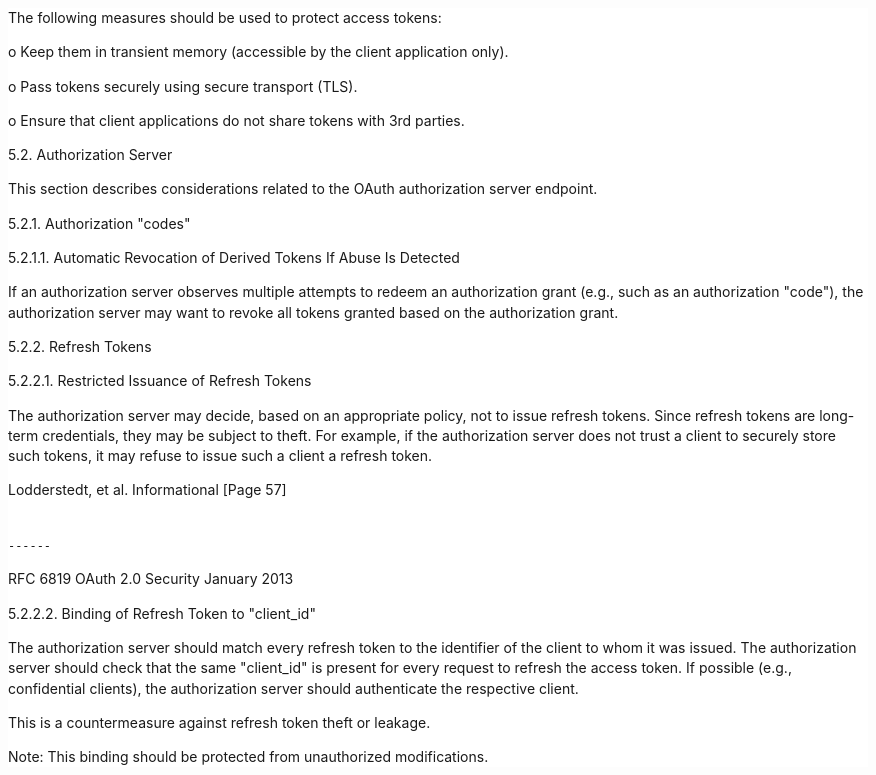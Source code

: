    The following measures should be used to protect access tokens:

   o  Keep them in transient memory (accessible by the client
      application only).

   o  Pass tokens securely using secure transport (TLS).

   o  Ensure that client applications do not share tokens with 3rd
      parties.

5.2.  Authorization Server

   This section describes considerations related to the OAuth
   authorization server endpoint.

5.2.1.  Authorization "codes"

5.2.1.1.  Automatic Revocation of Derived Tokens If Abuse Is Detected

   If an authorization server observes multiple attempts to redeem an
   authorization grant (e.g., such as an authorization "code"), the
   authorization server may want to revoke all tokens granted based on
   the authorization grant.

5.2.2.  Refresh Tokens

5.2.2.1.  Restricted Issuance of Refresh Tokens

   The authorization server may decide, based on an appropriate policy,
   not to issue refresh tokens.  Since refresh tokens are long-term
   credentials, they may be subject to theft.  For example, if the
   authorization server does not trust a client to securely store such
   tokens, it may refuse to issue such a client a refresh token.









Lodderstedt, et al.           Informational                    [Page 57]
```

------

```
RFC 6819                   OAuth 2.0 Security               January 2013


5.2.2.2.  Binding of Refresh Token to "client_id"

   The authorization server should match every refresh token to the
   identifier of the client to whom it was issued.  The authorization
   server should check that the same "client_id" is present for every
   request to refresh the access token.  If possible (e.g., confidential
   clients), the authorization server should authenticate the respective
   client.

   This is a countermeasure against refresh token theft or leakage.

   Note: This binding should be protected from unauthorized
   modifications.
